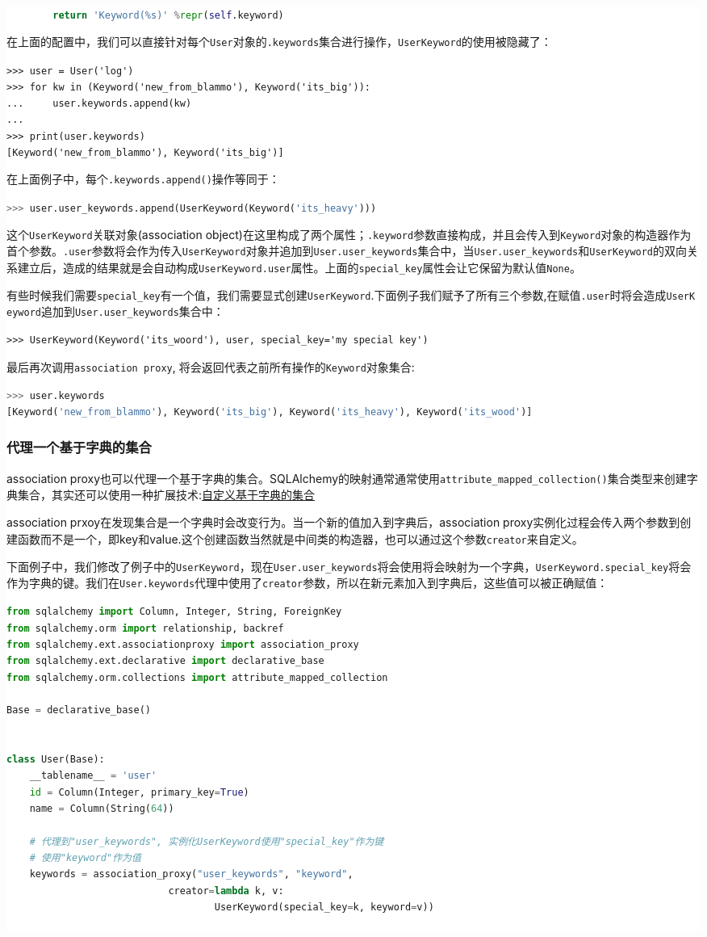 ```python
        return 'Keyword(%s)' %repr(self.keyword)
```

在上面的配置中，我们可以直接针对每个`User`对象的`.keywords`集合进行操作，`UserKeyword`的使用被隐藏了：

```
>>> user = User('log')
>>> for kw in (Keyword('new_from_blammo'), Keyword('its_big')):
...     user.keywords.append(kw)
...
>>> print(user.keywords)
[Keyword('new_from_blammo'), Keyword('its_big')]
```

在上面例子中，每个`.keywords.append()`操作等同于：

```python
>>> user.user_keywords.append(UserKeyword(Keyword('its_heavy')))
```

这个`UserKeyword`关联对象(association object)在这里构成了两个属性；`.keyword`参数直接构成，并且会传入到`Keyword`对象的构造器作为首个参数。`.user`参数将会作为传入`UserKeyword`对象并追加到`User.user_keywords`集合中，当`User.user_keywords`和`UserKeyword`的双向关系建立后，造成的结果就是会自动构成`UserKeyword.user`属性。上面的`special_key`属性会让它保留为默认值`None`。

有些时候我们需要`special_key`有一个值，我们需要显式创建`UserKeyword`.下面例子我们赋予了所有三个参数,在赋值`.user`时将会造成`UserKeyword`追加到`User.user_keywords`集合中：

```pyhton
>>> UserKeyword(Keyword('its_woord'), user, special_key='my special key')
```

最后再次调用`association proxy`, 将会返回代表之前所有操作的`Keyword`对象集合:

```python
>>> user.keywords
[Keyword('new_from_blammo'), Keyword('its_big'), Keyword('its_heavy'), Keyword('its_wood')]
```

### 代理一个基于字典的集合

association proxy也可以代理一个基于字典的集合。SQLAlchemy的映射通常通常使用`attribute_mapped_collection()`集合类型来创建字典集合，其实还可以使用一种扩展技术:[自定义基于字典的集合](http://docs.sqlalchemy.org/en/latest/orm/collections.html#id1)

association prxoy在发现集合是一个字典时会改变行为。当一个新的值加入到字典后，association proxy实例化过程会传入两个参数到创建函数而不是一个，即key和value.这个创建函数当然就是中间类的构造器，也可以通过这个参数`creator`来自定义。

下面例子中，我们修改了例子中的`UserKeyword`，现在`User.user_keywords`将会使用将会映射为一个字典，`UserKeyword.special_key`将会作为字典的键。我们在`User.keywords`代理中使用了`creator`参数，所以在新元素加入到字典后，这些值可以被正确赋值：

```python
from sqlalchemy import Column, Integer, String, ForeignKey
from sqlalchemy.orm import relationship, backref
from sqlalchemy.ext.associationproxy import association_proxy
from sqlalchemy.ext.declarative import declarative_base
from sqlalchemy.orm.collections import attribute_mapped_collection

Base = declarative_base()


class User(Base):
    __tablename__ = 'user'
    id = Column(Integer, primary_key=True)
    name = Column(String(64))

    # 代理到"user_keywords", 实例化UserKeyword使用"special_key"作为键
    # 使用"keyword"作为值
    keywords = association_proxy("user_keywords", "keyword",
                            creator=lambda k, v:
                                    UserKeyword(special_key=k, keyword=v))
    
```